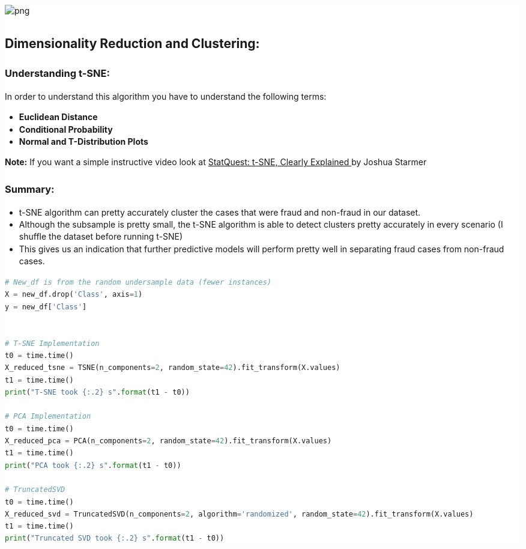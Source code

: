 
![png](output_27_0.png)


<h2>Dimensionality Reduction and Clustering: </h2>
<a id="clustering"></a>

<h3>Understanding t-SNE:  </h3>
In order to understand this algorithm you have to understand the following terms: <br>
<ul>
<li> <b> Euclidean Distance </b></li>
<li> <b>Conditional Probability</b> </li>
<li><b>Normal and T-Distribution Plots</b> </li>
</ul> 

**Note:** If you want a simple instructive video look at <a href="https://www.youtube.com/watch?v=NEaUSP4YerM"> StatQuest: t-SNE, Clearly Explained </a> by Joshua Starmer


<h3> Summary: </h3>
<ul> 
<li>t-SNE algorithm can pretty accurately cluster the cases that were fraud and non-fraud in our dataset. </li>
<li> Although the subsample is pretty small, the t-SNE algorithm is able to detect clusters pretty accurately in every scenario (I shuffle the dataset before running t-SNE)</li>
<li> This gives us an indication that further predictive models will perform pretty well in separating fraud cases from non-fraud cases. </li>
</ul>


```python
# New_df is from the random undersample data (fewer instances)
X = new_df.drop('Class', axis=1)
y = new_df['Class']


# T-SNE Implementation
t0 = time.time()
X_reduced_tsne = TSNE(n_components=2, random_state=42).fit_transform(X.values)
t1 = time.time()
print("T-SNE took {:.2} s".format(t1 - t0))

# PCA Implementation
t0 = time.time()
X_reduced_pca = PCA(n_components=2, random_state=42).fit_transform(X.values)
t1 = time.time()
print("PCA took {:.2} s".format(t1 - t0))

# TruncatedSVD
t0 = time.time()
X_reduced_svd = TruncatedSVD(n_components=2, algorithm='randomized', random_state=42).fit_transform(X.values)
t1 = time.time()
print("Truncated SVD took {:.2} s".format(t1 - t0))
```
